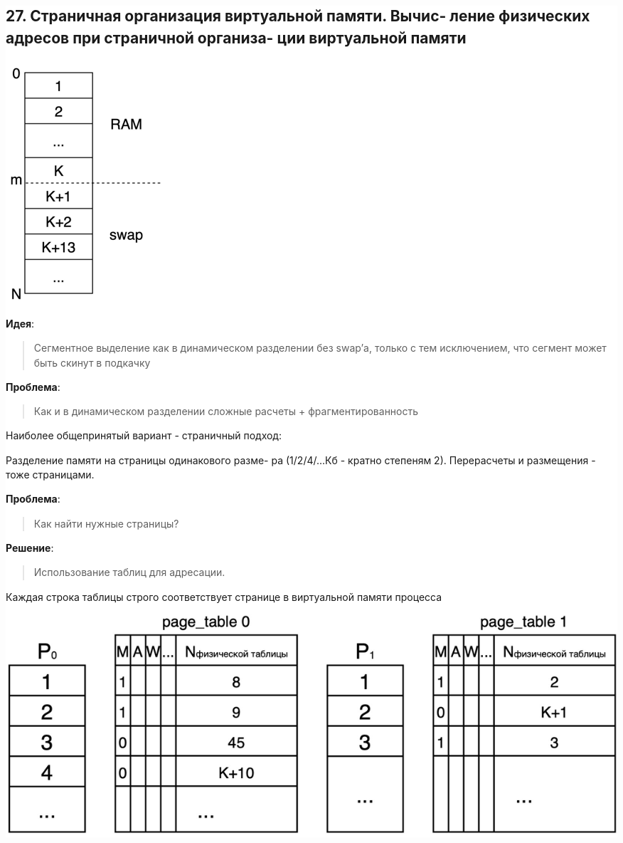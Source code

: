 ## 27. **Страничная организация виртуальной памяти. Вычис- ление физических адресов при страничной организа- ции виртуальной памяти**

![Untitled](tickets-OS%20d9bfc98fee234907b5d06e224701ff6d/Untitled%209.png)

**Идея**: 

> Сегментное выделение как в динамическом разделении без swap’а, только с тем исключением, что сегмент может быть скинут в подкачку
> 

**Проблема**: 

> Как и в динамическом разделении сложные расчеты + фрагментированность
> 

Наиболее общепринятый вариант - страничный подход:

Разделение памяти на страницы одинакового разме- ра (1/2/4/...Кб - кратно степеням 2). Перерасчеты и размещения - тоже страницами.

**Проблема**: 

> Как найти нужные страницы?
> 

**Решение**: 

> Использование таблиц для адресации.
> 

Каждая строка таблицы строго соответствует странице в виртуальной памяти процесса

![tickets-OS%20d9bfc98fee234907b5d06e224701ff6d/image19.png](tickets-OS%20d9bfc98fee234907b5d06e224701ff6d/image19.png)